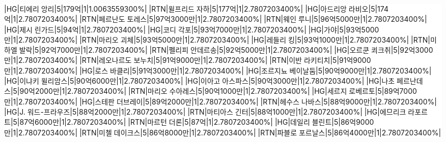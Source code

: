 |HG|티에리 앙리|5|179억|1|1.0063559300%|
|RTN|윌프리드 자하|5|177억|1|2.7807203400%|
|HG|아드리앙 라비오|5|174억|1|2.7807203400%|
|RTN|페르난도 토레스|5|97억3000만|1|2.7807203400%|
|RTN|웨인 루니|5|96억5000만|1|2.7807203400%|
|HG|제시 린가드|5|94억|1|2.7807203400%|
|HG|코디 각포|5|93억7000만|1|2.7807203400%|
|HG|가야|5|93억5000만|1|2.7807203400%|
|RTN|마리오 괴체|5|93억5000만|1|2.7807203400%|
|HG|레들리 킹|5|93억1000만|1|2.7807203400%|
|RTN|미하엘 발락|5|92억7000만|1|2.7807203400%|
|RTN|펠리피 안데르송|5|92억5000만|1|2.7807203400%|
|HG|오르쿤 쾨크취|5|92억3000만|1|2.7807203400%|
|RTN|레오나르도 보누치|5|91억9000만|1|2.7807203400%|
|RTN|이반 라키티치|5|91억9000만|1|2.7807203400%|
|HG|로스 바클리|5|91억3000만|1|2.7807203400%|
|HG|조르지뇨 베이날둠|5|90억9000만|1|2.7807203400%|
|HG|이냐키 윌리암스|5|90억6000만|1|2.7807203400%|
|HG|이아고 아스파스|5|90억3000만|1|2.7807203400%|
|HG|나초 페르난데스|5|90억2000만|1|2.7807203400%|
|RTN|마리오 수아레스|5|90억1000만|1|2.7807203400%|
|HG|세르지 로베르토|5|89억7000만|1|2.7807203400%|
|HG|스테판 더브레이|5|89억2000만|1|2.7807203400%|
|RTN|헤수스 나바스|5|88억9000만|1|2.7807203400%|
|HG|J. 워드-프라우즈|5|88억2000만|1|2.7807203400%|
|RTN|마티아스 긴터|5|88억1000만|1|2.7807203400%|
|HG|에므리크 라포르트|5|87억6000만|1|2.7807203400%|
|RTN|마르턴 더론|5|87억|1|2.7807203400%|
|HG|데일리 블린트|5|86억9000만|1|2.7807203400%|
|RTN|미첼 데이크스|5|86억8000만|1|2.7807203400%|
|RTN|파블로 포르날스|5|86억4000만|1|2.7807203400%|
